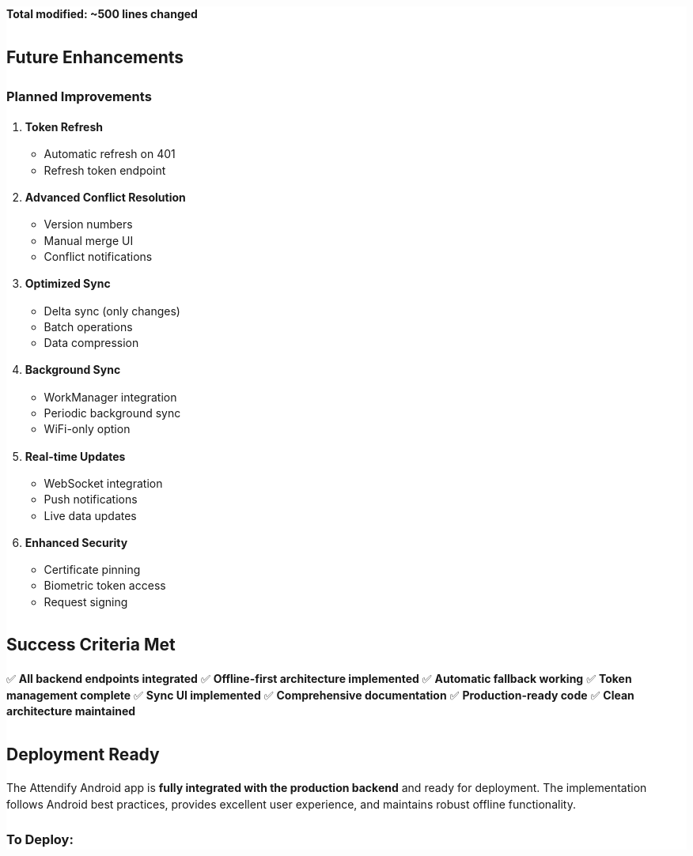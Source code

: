**Total modified: ~500 lines changed**

## Future Enhancements

### Planned Improvements

1. **Token Refresh**
   - Automatic refresh on 401
   - Refresh token endpoint

2. **Advanced Conflict Resolution**
   - Version numbers
   - Manual merge UI
   - Conflict notifications

3. **Optimized Sync**
   - Delta sync (only changes)
   - Batch operations
   - Data compression

4. **Background Sync**
   - WorkManager integration
   - Periodic background sync
   - WiFi-only option

5. **Real-time Updates**
   - WebSocket integration
   - Push notifications
   - Live data updates

6. **Enhanced Security**
   - Certificate pinning
   - Biometric token access
   - Request signing

## Success Criteria Met

✅ **All backend endpoints integrated**
✅ **Offline-first architecture implemented**
✅ **Automatic fallback working**
✅ **Token management complete**
✅ **Sync UI implemented**
✅ **Comprehensive documentation**
✅ **Production-ready code**
✅ **Clean architecture maintained**

## Deployment Ready

The Attendify Android app is **fully integrated with the production backend** and ready for deployment. The implementation follows Android best practices, provides excellent user experience, and maintains robust offline functionality.

### To Deploy:
